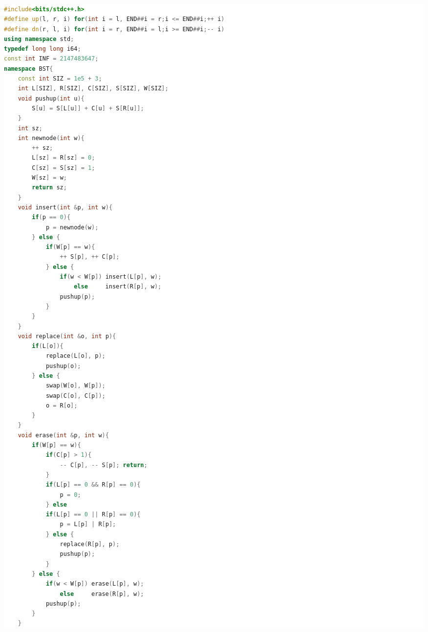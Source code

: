 ```cpp
#include<bits/stdc++.h>
#define up(l, r, i) for(int i = l, END##i = r;i <= END##i;++ i)
#define dn(r, l, i) for(int i = r, END##i = l;i >= END##i;-- i)
using namespace std;
typedef long long i64;
const int INF = 2147483647;
namespace BST{
    const int SIZ = 1e5 + 3;
    int L[SIZ], R[SIZ], C[SIZ], S[SIZ], W[SIZ];
    void pushup(int u){
        S[u] = S[L[u]] + C[u] + S[R[u]];
    }
    int sz;
    int newnode(int w){
        ++ sz;
        L[sz] = R[sz] = 0;
        C[sz] = S[sz] = 1;
        W[sz] = w;
        return sz;
    }
    void insert(int &p, int w){
        if(p == 0){
            p = newnode(w);
        } else {
            if(W[p] == w){
                ++ S[p], ++ C[p];
            } else {
                if(w < W[p]) insert(L[p], w);
                    else     insert(R[p], w);
                pushup(p);
            }
        }
    }
    void replace(int &o, int p){
        if(L[o]){
            replace(L[o], p);
            pushup(o);
        } else {
            swap(W[o], W[p]);
            swap(C[o], C[p]);
            o = R[o];
        }
    }
    void erase(int &p, int w){
        if(W[p] == w){
            if(C[p] > 1){
                -- C[p], -- S[p]; return;
            }
            if(L[p] == 0 && R[p] == 0){
                p = 0;
            } else
            if(L[p] == 0 || R[p] == 0){
                p = L[p] | R[p];
            } else {
                replace(R[p], p);
                pushup(p);
            }
        } else {
            if(w < W[p]) erase(L[p], w);
                else     erase(R[p], w);
            pushup(p);
        }
    }
```